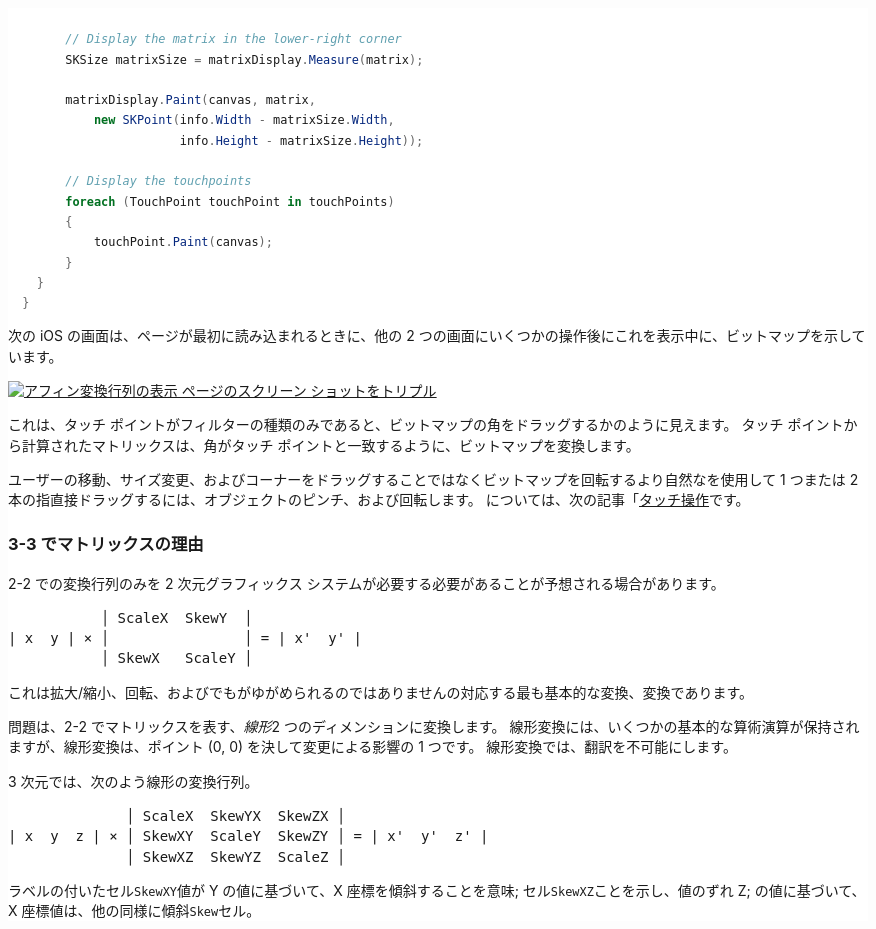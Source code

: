 ```csharp

        // Display the matrix in the lower-right corner
        SKSize matrixSize = matrixDisplay.Measure(matrix);

        matrixDisplay.Paint(canvas, matrix,
            new SKPoint(info.Width - matrixSize.Width,
                        info.Height - matrixSize.Height));

        // Display the touchpoints
        foreach (TouchPoint touchPoint in touchPoints)
        {
            touchPoint.Paint(canvas);
        }
    }
  }
```

次の iOS の画面は、ページが最初に読み込まれるときに、他の 2 つの画面にいくつかの操作後にこれを表示中に、ビットマップを示しています。

[![](matrix-images/showaffinematrix-small.png "アフィン変換行列の表示 ページのスクリーン ショットをトリプル")](matrix-images/showaffinematrix-large.png#lightbox "アフィン変換行列の表示 ページのトリプル スクリーン ショット")

これは、タッチ ポイントがフィルターの種類のみであると、ビットマップの角をドラッグするかのように見えます。 タッチ ポイントから計算されたマトリックスは、角がタッチ ポイントと一致するように、ビットマップを変換します。

ユーザーの移動、サイズ変更、およびコーナーをドラッグすることではなくビットマップを回転するより自然なを使用して 1 つまたは 2 本の指直接ドラッグするには、オブジェクトのピンチ、および回転します。 については、次の記事「[タッチ操作](~/xamarin-forms/user-interface/graphics/skiasharp/transforms/touch.md)です。

### <a name="the-reason-for-the-3-by-3-matrix"></a>3-3 でマトリックスの理由

2-2 での変換行列のみを 2 次元グラフィックス システムが必要する必要があることが予想される場合があります。

<pre>
           │ ScaleX  SkewY  │
| x  y | × │                │ = | x'  y' |
           │ SkewX   ScaleY │
</pre>

これは拡大/縮小、回転、およびでもがゆがめられるのではありませんの対応する最も基本的な変換、変換であります。

問題は、2-2 でマトリックスを表す、*線形*2 つのディメンションに変換します。 線形変換には、いくつかの基本的な算術演算が保持されますが、線形変換は、ポイント (0, 0) を決して変更による影響の 1 つです。 線形変換では、翻訳を不可能にします。

3 次元では、次のよう線形の変換行列。

<pre>
              │ ScaleX  SkewYX  SkewZX │
| x  y  z | × │ SkewXY  ScaleY  SkewZY │ = | x'  y'  z' |
              │ SkewXZ  SkewYZ  ScaleZ │
</pre>

ラベルの付いたセル`SkewXY`値が Y の値に基づいて、X 座標を傾斜することを意味; セル`SkewXZ`ことを示し、値のずれ Z; の値に基づいて、X 座標値は、他の同様に傾斜`Skew`セル。
